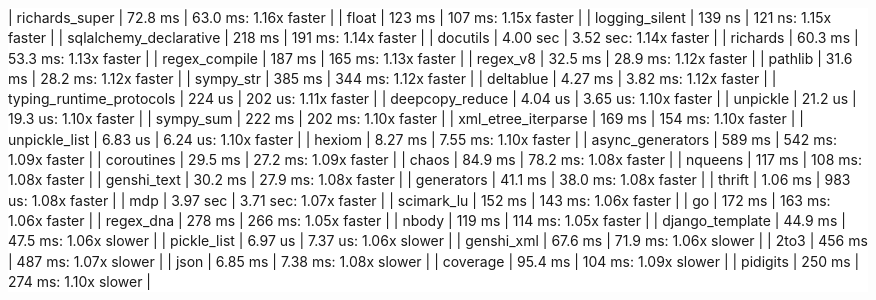 | richards_super             | 72.8 ms                                                | 63.0 ms: 1.16x faster                                                  |
| float                      | 123 ms                                                 | 107 ms: 1.15x faster                                                   |
| logging_silent             | 139 ns                                                 | 121 ns: 1.15x faster                                                   |
| sqlalchemy_declarative     | 218 ms                                                 | 191 ms: 1.14x faster                                                   |
| docutils                   | 4.00 sec                                               | 3.52 sec: 1.14x faster                                                 |
| richards                   | 60.3 ms                                                | 53.3 ms: 1.13x faster                                                  |
| regex_compile              | 187 ms                                                 | 165 ms: 1.13x faster                                                   |
| regex_v8                   | 32.5 ms                                                | 28.9 ms: 1.12x faster                                                  |
| pathlib                    | 31.6 ms                                                | 28.2 ms: 1.12x faster                                                  |
| sympy_str                  | 385 ms                                                 | 344 ms: 1.12x faster                                                   |
| deltablue                  | 4.27 ms                                                | 3.82 ms: 1.12x faster                                                  |
| typing_runtime_protocols   | 224 us                                                 | 202 us: 1.11x faster                                                   |
| deepcopy_reduce            | 4.04 us                                                | 3.65 us: 1.10x faster                                                  |
| unpickle                   | 21.2 us                                                | 19.3 us: 1.10x faster                                                  |
| sympy_sum                  | 222 ms                                                 | 202 ms: 1.10x faster                                                   |
| xml_etree_iterparse        | 169 ms                                                 | 154 ms: 1.10x faster                                                   |
| unpickle_list              | 6.83 us                                                | 6.24 us: 1.10x faster                                                  |
| hexiom                     | 8.27 ms                                                | 7.55 ms: 1.10x faster                                                  |
| async_generators           | 589 ms                                                 | 542 ms: 1.09x faster                                                   |
| coroutines                 | 29.5 ms                                                | 27.2 ms: 1.09x faster                                                  |
| chaos                      | 84.9 ms                                                | 78.2 ms: 1.08x faster                                                  |
| nqueens                    | 117 ms                                                 | 108 ms: 1.08x faster                                                   |
| genshi_text                | 30.2 ms                                                | 27.9 ms: 1.08x faster                                                  |
| generators                 | 41.1 ms                                                | 38.0 ms: 1.08x faster                                                  |
| thrift                     | 1.06 ms                                                | 983 us: 1.08x faster                                                   |
| mdp                        | 3.97 sec                                               | 3.71 sec: 1.07x faster                                                 |
| scimark_lu                 | 152 ms                                                 | 143 ms: 1.06x faster                                                   |
| go                         | 172 ms                                                 | 163 ms: 1.06x faster                                                   |
| regex_dna                  | 278 ms                                                 | 266 ms: 1.05x faster                                                   |
| nbody                      | 119 ms                                                 | 114 ms: 1.05x faster                                                   |
| django_template            | 44.9 ms                                                | 47.5 ms: 1.06x slower                                                  |
| pickle_list                | 6.97 us                                                | 7.37 us: 1.06x slower                                                  |
| genshi_xml                 | 67.6 ms                                                | 71.9 ms: 1.06x slower                                                  |
| 2to3                       | 456 ms                                                 | 487 ms: 1.07x slower                                                   |
| json                       | 6.85 ms                                                | 7.38 ms: 1.08x slower                                                  |
| coverage                   | 95.4 ms                                                | 104 ms: 1.09x slower                                                   |
| pidigits                   | 250 ms                                                 | 274 ms: 1.10x slower                                                   |